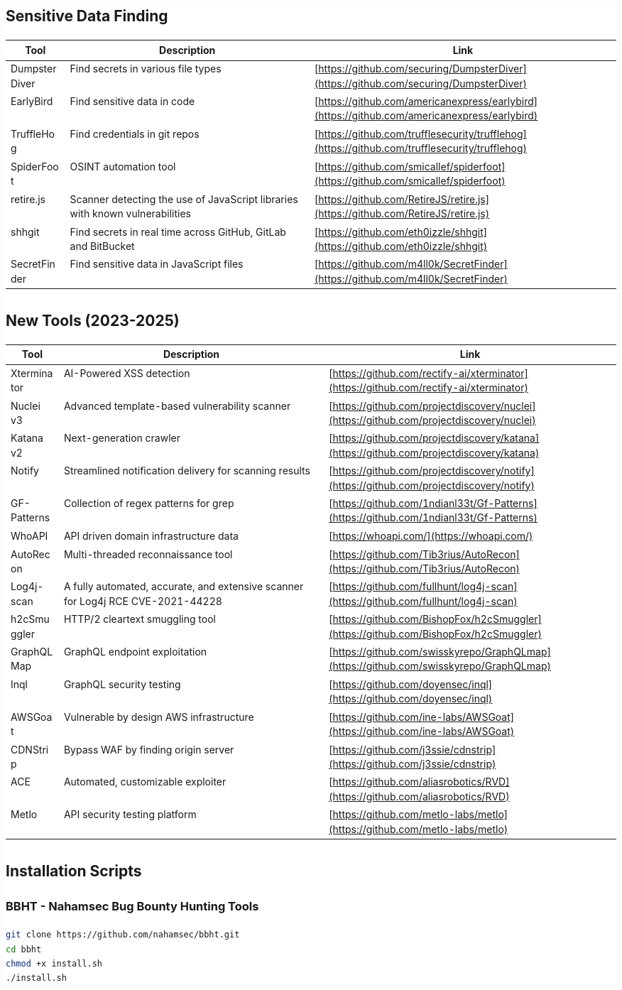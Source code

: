 ## Sensitive Data Finding

| Tool | Description | Link |
|------|-------------|------|
| DumpsterDiver | Find secrets in various file types | [https://github.com/securing/DumpsterDiver](https://github.com/securing/DumpsterDiver) |
| EarlyBird | Find sensitive data in code | [https://github.com/americanexpress/earlybird](https://github.com/americanexpress/earlybird) |
| TruffleHog | Find credentials in git repos | [https://github.com/trufflesecurity/trufflehog](https://github.com/trufflesecurity/trufflehog) |
| SpiderFoot | OSINT automation tool | [https://github.com/smicallef/spiderfoot](https://github.com/smicallef/spiderfoot) |
| retire.js | Scanner detecting the use of JavaScript libraries with known vulnerabilities | [https://github.com/RetireJS/retire.js](https://github.com/RetireJS/retire.js) |
| shhgit | Find secrets in real time across GitHub, GitLab and BitBucket | [https://github.com/eth0izzle/shhgit](https://github.com/eth0izzle/shhgit) |
| SecretFinder | Find sensitive data in JavaScript files | [https://github.com/m4ll0k/SecretFinder](https://github.com/m4ll0k/SecretFinder) |

## New Tools (2023-2025)

| Tool | Description | Link |
|------|-------------|------|
| Xterminator | AI-Powered XSS detection | [https://github.com/rectify-ai/xterminator](https://github.com/rectify-ai/xterminator) |
| Nuclei v3 | Advanced template-based vulnerability scanner | [https://github.com/projectdiscovery/nuclei](https://github.com/projectdiscovery/nuclei) |
| Katana v2 | Next-generation crawler | [https://github.com/projectdiscovery/katana](https://github.com/projectdiscovery/katana) |
| Notify | Streamlined notification delivery for scanning results | [https://github.com/projectdiscovery/notify](https://github.com/projectdiscovery/notify) |
| GF-Patterns | Collection of regex patterns for grep | [https://github.com/1ndianl33t/Gf-Patterns](https://github.com/1ndianl33t/Gf-Patterns) |
| WhoAPI | API driven domain infrastructure data | [https://whoapi.com/](https://whoapi.com/) |
| AutoRecon | Multi-threaded reconnaissance tool | [https://github.com/Tib3rius/AutoRecon](https://github.com/Tib3rius/AutoRecon) |
| Log4j-scan | A fully automated, accurate, and extensive scanner for Log4j RCE CVE-2021-44228 | [https://github.com/fullhunt/log4j-scan](https://github.com/fullhunt/log4j-scan) |
| h2cSmuggler | HTTP/2 cleartext smuggling tool | [https://github.com/BishopFox/h2cSmuggler](https://github.com/BishopFox/h2cSmuggler) |
| GraphQLMap | GraphQL endpoint exploitation | [https://github.com/swisskyrepo/GraphQLmap](https://github.com/swisskyrepo/GraphQLmap) |
| Inql | GraphQL security testing | [https://github.com/doyensec/inql](https://github.com/doyensec/inql) |
| AWSGoat | Vulnerable by design AWS infrastructure | [https://github.com/ine-labs/AWSGoat](https://github.com/ine-labs/AWSGoat) |
| CDNStrip | Bypass WAF by finding origin server | [https://github.com/j3ssie/cdnstrip](https://github.com/j3ssie/cdnstrip) |
| ACE | Automated, customizable exploiter | [https://github.com/aliasrobotics/RVD](https://github.com/aliasrobotics/RVD) |
| Metlo | API security testing platform | [https://github.com/metlo-labs/metlo](https://github.com/metlo-labs/metlo) |

## Installation Scripts

### BBHT - Nahamsec Bug Bounty Hunting Tools
```bash
git clone https://github.com/nahamsec/bbht.git
cd bbht
chmod +x install.sh
./install.sh
```
